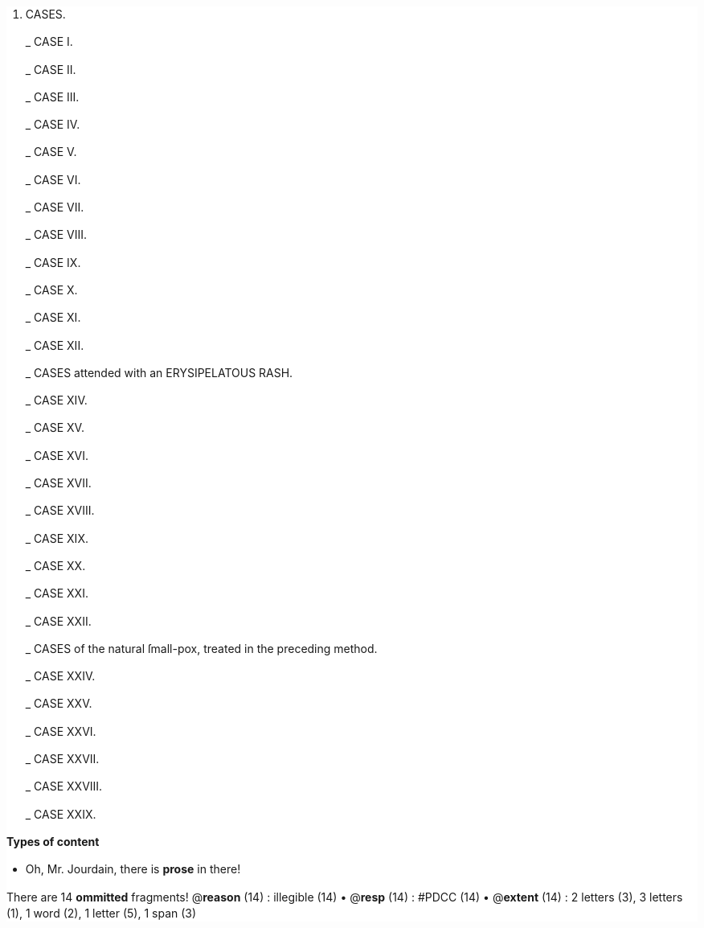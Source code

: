 1. CASES.

    _ CASE I.

    _ CASE II.

    _ CASE III.

    _ CASE IV.

    _ CASE V.

    _ CASE VI.

    _ CASE VII.

    _ CASE VIII.

    _ CASE IX.

    _ CASE X.

    _ CASE XI.

    _ CASE XII.

    _ CASES attended with an ERYSIPELATOUS RASH.

    _ CASE XIV.

    _ CASE XV.

    _ CASE XVI.

    _ CASE XVII.

    _ CASE XVIII.

    _ CASE XIX.

    _ CASE XX.

    _ CASE XXI.

    _ CASE XXII.

    _ CASES of the natural ſmall-pox, treated in the preceding method.

    _ CASE XXIV.

    _ CASE XXV.

    _ CASE XXVI.

    _ CASE XXVII.

    _ CASE XXVIII.

    _ CASE XXIX.

**Types of content**

  * Oh, Mr. Jourdain, there is **prose** in there!

There are 14 **ommitted** fragments! 
 @__reason__ (14) : illegible (14)  •  @__resp__ (14) : #PDCC (14)  •  @__extent__ (14) : 2 letters (3), 3 letters (1), 1 word (2), 1 letter (5), 1 span (3)
